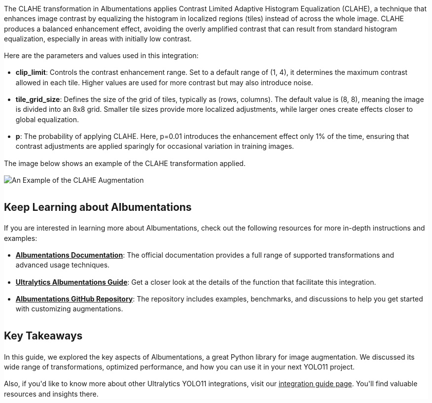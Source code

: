 The CLAHE transformation in Albumentations applies Contrast Limited Adaptive Histogram Equalization (CLAHE), a technique that enhances image contrast by equalizing the histogram in localized regions (tiles) instead of across the whole image. CLAHE produces a balanced enhancement effect, avoiding the overly amplified contrast that can result from standard histogram equalization, especially in areas with initially low contrast.

Here are the parameters and values used in this integration:

- **clip_limit**: Controls the contrast enhancement range. Set to a default range of (1, 4), it determines the maximum contrast allowed in each tile. Higher values are used for more contrast but may also introduce noise.

- **tile_grid_size**: Defines the size of the grid of tiles, typically as (rows, columns). The default value is (8, 8), meaning the image is divided into an 8x8 grid. Smaller tile sizes provide more localized adjustments, while larger ones create effects closer to global equalization.

- **p**: The probability of applying CLAHE. Here, p=0.01 introduces the enhancement effect only 1% of the time, ensuring that contrast adjustments are applied sparingly for occasional variation in training images.

The image below shows an example of the CLAHE transformation applied.

<img width="760" alt="An Example of the CLAHE Augmentation" src="https://github.com/ultralytics/docs/releases/download/0/albumentations-CLAHE.avif">

## Keep Learning about Albumentations

If you are interested in learning more about Albumentations, check out the following resources for more in-depth instructions and examples:

- **[Albumentations Documentation](https://albumentations.ai/docs/)**: The official documentation provides a full range of supported transformations and advanced usage techniques.

- **[Ultralytics Albumentations Guide](https://docs.ultralytics.com/reference/data/augment/?h=albumentation#ultralytics.data.augment.Albumentations)**: Get a closer look at the details of the function that facilitate this integration.

- **[Albumentations GitHub Repository](https://github.com/albumentations-team/albumentations/)**: The repository includes examples, benchmarks, and discussions to help you get started with customizing augmentations.

## Key Takeaways

In this guide, we explored the key aspects of Albumentations, a great Python library for image augmentation. We discussed its wide range of transformations, optimized performance, and how you can use it in your next YOLO11 project.

Also, if you'd like to know more about other Ultralytics YOLO11 integrations, visit our [integration guide page](../integrations/index.md). You'll find valuable resources and insights there.
